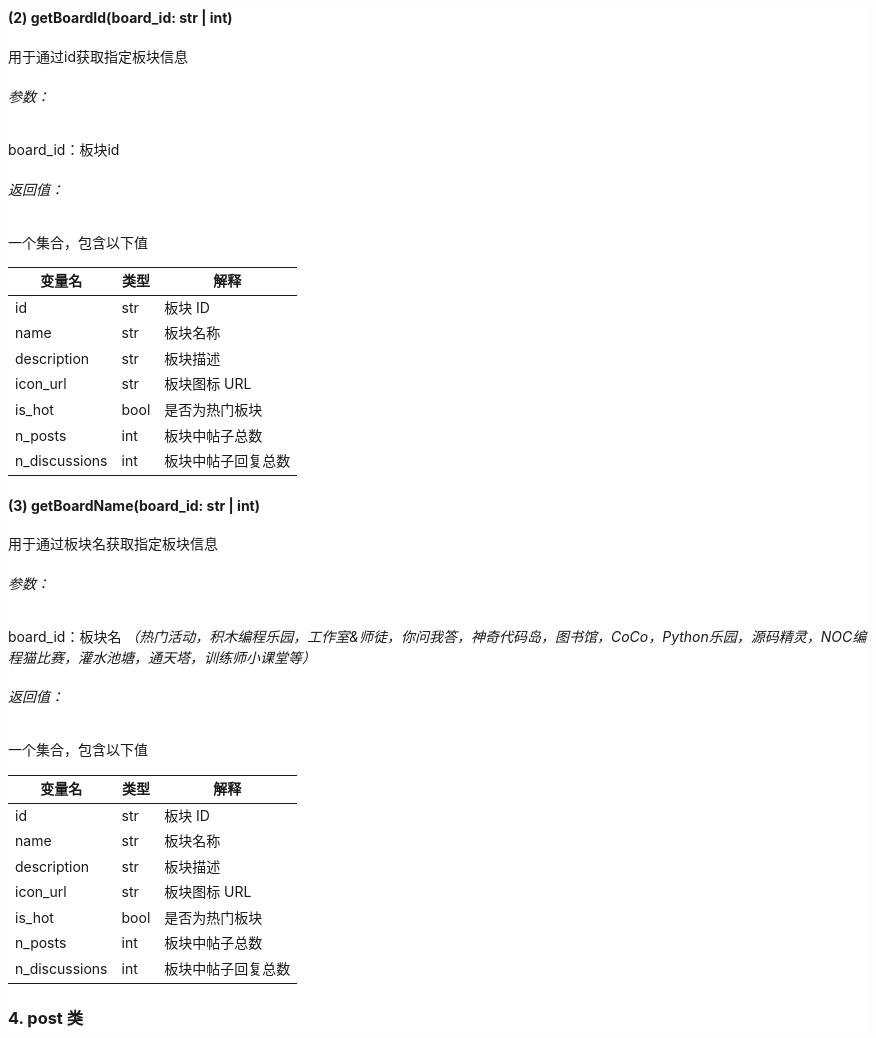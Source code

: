 #### (2) getBoardId(board_id: str | int)

用于通过id获取指定板块信息

###### 参数：

board_id：板块id

###### 返回值：

一个集合，包含以下值

| 变量名           | 类型   | 解释        |
|---------------|------|-----------|
| id            | str  | 板块 ID     |
| name          | str  | 板块名称      |
| description   | str  | 板块描述      |
| icon_url      | str  | 板块图标 URL  |
| is_hot        | bool | 是否为热门板块   |
| n_posts       | int  | 板块中帖子总数   |
| n_discussions | int  | 板块中帖子回复总数 |

#### (3) getBoardName(board_id: str | int)

用于通过板块名获取指定板块信息

###### 参数：

board_id：板块名 _（热门活动，积木编程乐园，工作室&师徒，你问我答，神奇代码岛，图书馆，CoCo，Python乐园，源码精灵，NOC编程猫比赛，灌水池塘，通天塔，训练师小课堂等）_

###### 返回值：

一个集合，包含以下值

| 变量名           | 类型   | 解释        |
|---------------|------|-----------|
| id            | str  | 板块 ID     |
| name          | str  | 板块名称      |
| description   | str  | 板块描述      |
| icon_url      | str  | 板块图标 URL  |
| is_hot        | bool | 是否为热门板块   |
| n_posts       | int  | 板块中帖子总数   |
| n_discussions | int  | 板块中帖子回复总数 |

### 4. post 类
